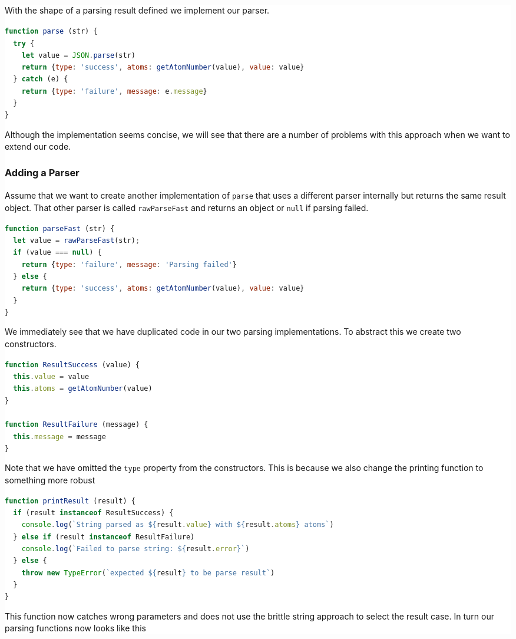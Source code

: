 With the shape of a parsing result defined we implement our parser.
~~~js
function parse (str) {
  try {
    let value = JSON.parse(str)
    return {type: 'success', atoms: getAtomNumber(value), value: value}
  } catch (e) {
    return {type: 'failure', message: e.message}
  }
}
~~~
Although the implementation seems concise, we will see that there are a number of
problems with this approach when we want to extend our code.

### Adding a Parser

Assume that we want to create another implementation of `parse` that uses a
different parser internally but returns the same result object. That other
parser is called `rawParseFast` and returns an object or `null` if parsing
failed.

~~~js
function parseFast (str) {
  let value = rawParseFast(str);
  if (value === null) {
    return {type: 'failure', message: 'Parsing failed'}
  } else {
    return {type: 'success', atoms: getAtomNumber(value), value: value}
  }
}
~~~

We immediately see that we have duplicated code in our two parsing
implementations. To abstract this we create two constructors.

~~~js
function ResultSuccess (value) {
  this.value = value
  this.atoms = getAtomNumber(value)
}

function ResultFailure (message) {
  this.message = message
}
~~~

Note that we have omitted the `type` property from the constructors. This is
because we also change the printing function to something more robust

~~~js
function printResult (result) {
  if (result instanceof ResultSuccess) {
    console.log(`String parsed as ${result.value} with ${result.atoms} atoms`)
  } else if (result instanceof ResultFailure)
    console.log(`Failed to parse string: ${result.error}`)
  } else {
    throw new TypeError(`expected ${result} to be parse result`)
  }
}
~~~
This function now catches wrong parameters and does not use the brittle string
approach to select the result case. In turn our parsing functions now looks like
this
